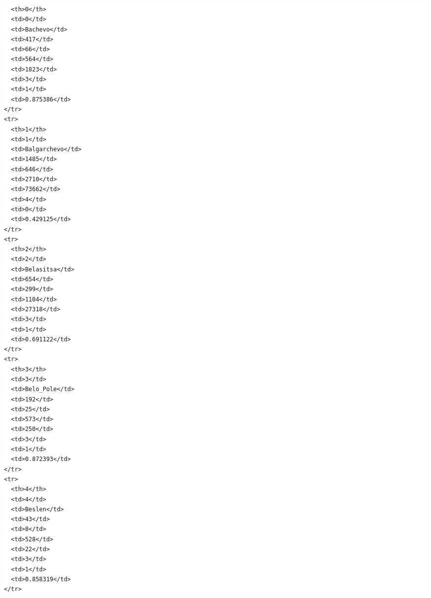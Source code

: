       <th>0</th>
      <td>0</td>
      <td>Bachevo</td>
      <td>417</td>
      <td>66</td>
      <td>564</td>
      <td>1823</td>
      <td>3</td>
      <td>1</td>
      <td>0.875386</td>
    </tr>
    <tr>
      <th>1</th>
      <td>1</td>
      <td>Balgarchevo</td>
      <td>1485</td>
      <td>646</td>
      <td>2710</td>
      <td>73662</td>
      <td>4</td>
      <td>0</td>
      <td>0.429125</td>
    </tr>
    <tr>
      <th>2</th>
      <td>2</td>
      <td>Belasitsa</td>
      <td>654</td>
      <td>299</td>
      <td>1104</td>
      <td>27318</td>
      <td>3</td>
      <td>1</td>
      <td>0.691122</td>
    </tr>
    <tr>
      <th>3</th>
      <td>3</td>
      <td>Belo_Pole</td>
      <td>192</td>
      <td>25</td>
      <td>573</td>
      <td>250</td>
      <td>3</td>
      <td>1</td>
      <td>0.872393</td>
    </tr>
    <tr>
      <th>4</th>
      <td>4</td>
      <td>Beslen</td>
      <td>43</td>
      <td>8</td>
      <td>528</td>
      <td>22</td>
      <td>3</td>
      <td>1</td>
      <td>0.858319</td>
    </tr>
  </tbody>
</table>
</div>
